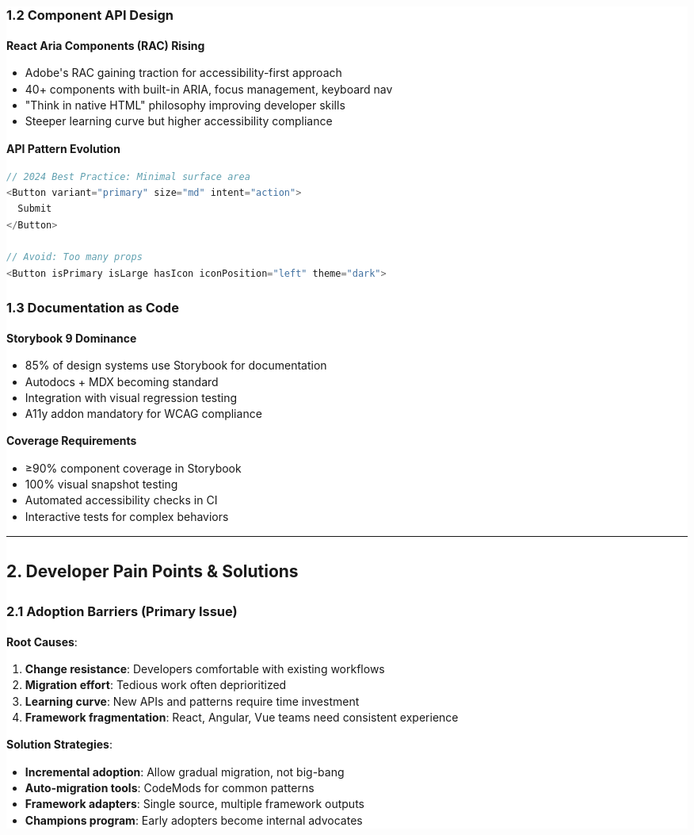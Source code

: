 ### 1.2 Component API Design

**React Aria Components (RAC) Rising**

- Adobe's RAC gaining traction for accessibility-first approach
- 40+ components with built-in ARIA, focus management, keyboard nav
- "Think in native HTML" philosophy improving developer skills
- Steeper learning curve but higher accessibility compliance

**API Pattern Evolution**

```typescript
// 2024 Best Practice: Minimal surface area
<Button variant="primary" size="md" intent="action">
  Submit
</Button>

// Avoid: Too many props
<Button isPrimary isLarge hasIcon iconPosition="left" theme="dark">
```

### 1.3 Documentation as Code

**Storybook 9 Dominance**

- 85% of design systems use Storybook for documentation
- Autodocs + MDX becoming standard
- Integration with visual regression testing
- A11y addon mandatory for WCAG compliance

**Coverage Requirements**

- ≥90% component coverage in Storybook
- 100% visual snapshot testing
- Automated accessibility checks in CI
- Interactive tests for complex behaviors

---

## 2. Developer Pain Points & Solutions

### 2.1 Adoption Barriers (Primary Issue)

**Root Causes**:

1. **Change resistance**: Developers comfortable with existing workflows
2. **Migration effort**: Tedious work often deprioritized
3. **Learning curve**: New APIs and patterns require time investment
4. **Framework fragmentation**: React, Angular, Vue teams need consistent experience

**Solution Strategies**:

- **Incremental adoption**: Allow gradual migration, not big-bang
- **Auto-migration tools**: CodeMods for common patterns
- **Framework adapters**: Single source, multiple framework outputs
- **Champions program**: Early adopters become internal advocates
